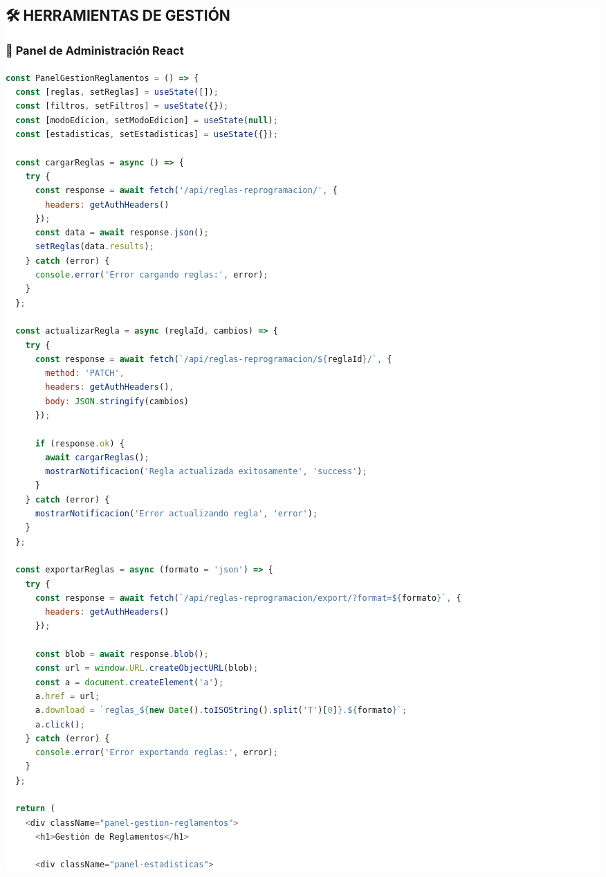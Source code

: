 
## 🛠️ **HERRAMIENTAS DE GESTIÓN**

### 🎨 **Panel de Administración React**

```javascript
const PanelGestionReglamentos = () => {
  const [reglas, setReglas] = useState([]);
  const [filtros, setFiltros] = useState({});
  const [modoEdicion, setModoEdicion] = useState(null);
  const [estadisticas, setEstadisticas] = useState({});
  
  const cargarReglas = async () => {
    try {
      const response = await fetch('/api/reglas-reprogramacion/', {
        headers: getAuthHeaders()
      });
      const data = await response.json();
      setReglas(data.results);
    } catch (error) {
      console.error('Error cargando reglas:', error);
    }
  };
  
  const actualizarRegla = async (reglaId, cambios) => {
    try {
      const response = await fetch(`/api/reglas-reprogramacion/${reglaId}/`, {
        method: 'PATCH',
        headers: getAuthHeaders(),
        body: JSON.stringify(cambios)
      });
      
      if (response.ok) {
        await cargarReglas();
        mostrarNotificacion('Regla actualizada exitosamente', 'success');
      }
    } catch (error) {
      mostrarNotificacion('Error actualizando regla', 'error');
    }
  };
  
  const exportarReglas = async (formato = 'json') => {
    try {
      const response = await fetch(`/api/reglas-reprogramacion/export/?format=${formato}`, {
        headers: getAuthHeaders()
      });
      
      const blob = await response.blob();
      const url = window.URL.createObjectURL(blob);
      const a = document.createElement('a');
      a.href = url;
      a.download = `reglas_${new Date().toISOString().split('T')[0]}.${formato}`;
      a.click();
    } catch (error) {
      console.error('Error exportando reglas:', error);
    }
  };
  
  return (
    <div className="panel-gestion-reglamentos">
      <h1>Gestión de Reglamentos</h1>
      
      <div className="panel-estadisticas">
```